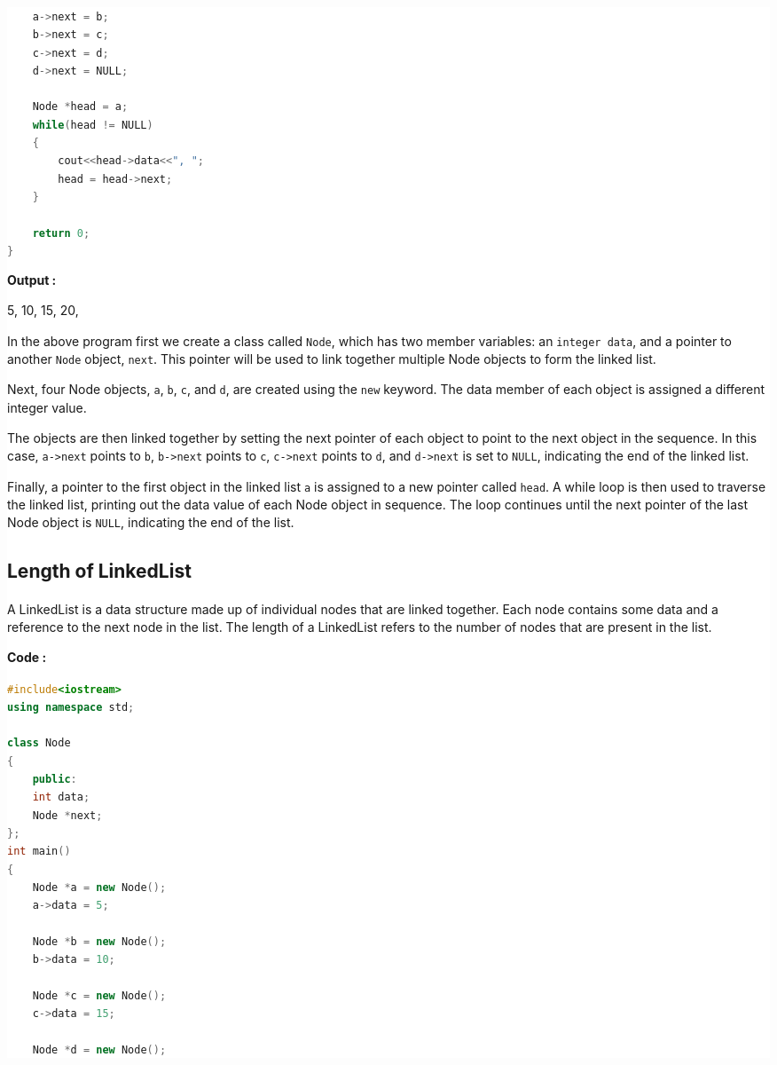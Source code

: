 ```cpp showLineNumbers="true"
    a->next = b;
    b->next = c;
    c->next = d;
    d->next = NULL;
    
    Node *head = a;
    while(head != NULL)
    {
        cout<<head->data<<", ";
        head = head->next;
    }
    
    return 0;
}
```

**Output :**

5, 10, 15, 20, 


In the above program first we create a class called `Node`, which has two member variables: an `integer data`, and a pointer to another `Node` object, `next`. This pointer will be used to link together multiple Node objects to form the linked list.

Next, four Node objects, `a`, `b`, `c`, and `d`, are created using the `new` keyword. The data member of each object is assigned a different integer value.

The objects are then linked together by setting the next pointer of each object to point to the next object in the sequence. In this case, `a->next` points to `b`, `b->next` points to `c`, `c->next` points to `d`, and `d->next` is set to `NULL`, indicating the end of the linked list.

Finally, a pointer to the first object in the linked list `a` is assigned to a new pointer called `head`. A while loop is then used to traverse the linked list, printing out the data value of each Node object in sequence. The loop continues until the next pointer of the last Node object is `NULL`, indicating the end of the list.

## Length of LinkedList

A LinkedList is a data structure made up of individual nodes that are linked together. Each node contains some data and a reference to the next node in the list. The length of a LinkedList refers to the number of nodes that are present in the list.

**Code :**

```cpp showLineNumbers="true"
#include<iostream>
using namespace std;

class Node
{
    public:
    int data;
    Node *next;
};
int main()
{
    Node *a = new Node();
    a->data = 5;
    
    Node *b = new Node();
    b->data = 10;
    
    Node *c = new Node();
    c->data = 15;
    
    Node *d = new Node();
```